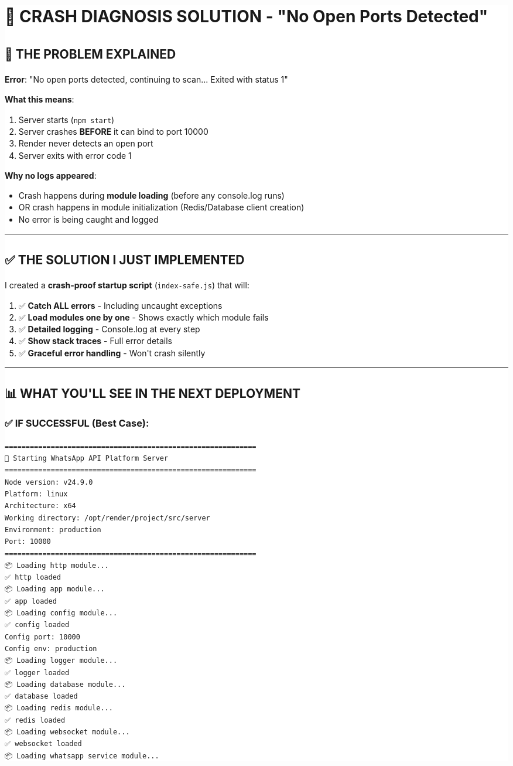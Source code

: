 # 🔧 CRASH DIAGNOSIS SOLUTION - "No Open Ports Detected"

## 🔴 THE PROBLEM EXPLAINED

**Error**: "No open ports detected, continuing to scan... Exited with status 1"

**What this means**:
1. Server starts (`npm start`)
2. Server crashes **BEFORE** it can bind to port 10000
3. Render never detects an open port
4. Server exits with error code 1

**Why no logs appeared**:
- Crash happens during **module loading** (before any console.log runs)
- OR crash happens in module initialization (Redis/Database client creation)
- No error is being caught and logged

---

## ✅ THE SOLUTION I JUST IMPLEMENTED

I created a **crash-proof startup script** (`index-safe.js`) that will:

1. ✅ **Catch ALL errors** - Including uncaught exceptions
2. ✅ **Load modules one by one** - Shows exactly which module fails
3. ✅ **Detailed logging** - Console.log at every step
4. ✅ **Show stack traces** - Full error details
5. ✅ **Graceful error handling** - Won't crash silently

---

## 📊 WHAT YOU'LL SEE IN THE NEXT DEPLOYMENT

### ✅ IF SUCCESSFUL (Best Case):

```
============================================================
🚀 Starting WhatsApp API Platform Server
============================================================
Node version: v24.9.0
Platform: linux
Architecture: x64
Working directory: /opt/render/project/src/server
Environment: production
Port: 10000
============================================================
📦 Loading http module...
✅ http loaded
📦 Loading app module...
✅ app loaded
📦 Loading config module...
✅ config loaded
Config port: 10000
Config env: production
📦 Loading logger module...
✅ logger loaded
📦 Loading database module...
✅ database loaded
📦 Loading redis module...
✅ redis loaded
📦 Loading websocket module...
✅ websocket loaded
📦 Loading whatsapp service module...
```